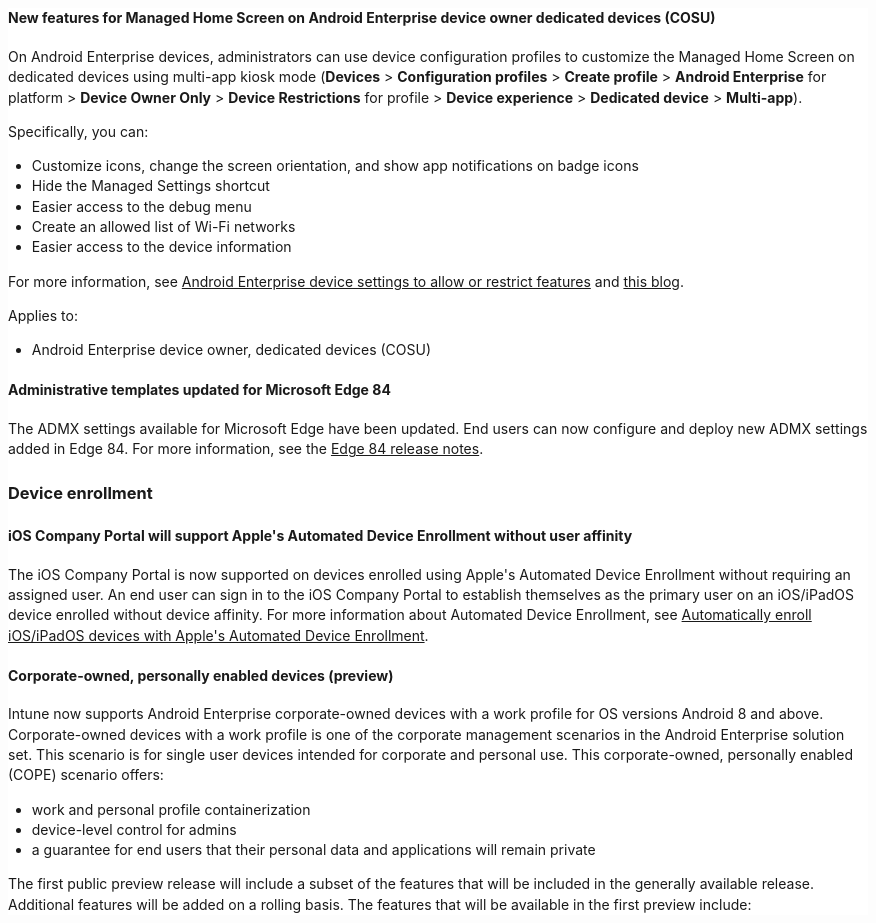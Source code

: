 #### New features for Managed Home Screen on Android Enterprise device owner dedicated devices (COSU)

On Android Enterprise devices, administrators can use device configuration profiles to customize the Managed Home Screen on dedicated devices using multi-app kiosk mode (**Devices** > **Configuration profiles** > **Create profile** > **Android Enterprise** for platform > **Device Owner Only** > **Device Restrictions** for profile > **Device experience** > **Dedicated device** > **Multi-app**).

Specifically, you can:

- Customize icons, change the screen orientation, and show app notifications on badge icons 
- Hide the Managed Settings shortcut 
- Easier access to the debug menu 
- Create an allowed list of Wi-Fi networks 
- Easier access to the device information 

For more information, see [Android Enterprise device settings to allow or restrict features](../configuration/device-restrictions-android-for-work.md) and [this blog](https://techcommunity.microsoft.com/t5/intune-customer-success/how-to-setup-microsoft-managed-home-screen-on-dedicated-devices/ba-p/1388060).

Applies to:

- Android Enterprise device owner, dedicated devices (COSU)

#### Administrative templates updated for Microsoft Edge 84

The ADMX settings available for Microsoft Edge have been updated. End users can now configure and deploy new ADMX settings added in Edge 84. For more information, see the [Edge 84 release notes](/deployedge/microsoft-edge-relnote-stable-channel#policy-updates).


### Device enrollment

#### iOS Company Portal will support Apple's Automated Device Enrollment without user affinity

The iOS Company Portal is now supported on devices enrolled using Apple's Automated Device Enrollment without requiring an assigned user. An end user can sign in to the iOS Company Portal to establish themselves as the primary user on an iOS/iPadOS device enrolled without device affinity. For more information about Automated Device Enrollment, see [Automatically enroll iOS/iPadOS devices with Apple's Automated Device Enrollment](../enrollment/device-enrollment-program-enroll-ios.md).

#### Corporate-owned, personally enabled devices (preview)

Intune now supports Android Enterprise corporate-owned devices with a work profile for OS versions Android 8 and above. Corporate-owned devices with a work profile is one of the corporate management scenarios in the Android Enterprise solution set. This scenario is for single user devices intended for corporate and personal use. This corporate-owned, personally enabled (COPE) scenario offers:

- work and personal profile containerization
- device-level control for admins
- a guarantee for end users that their personal data and applications will remain private

The first public preview release will include a subset of the features that will be included in the generally available release. Additional features will be added on a rolling basis. The features that will be available in the first preview include:
